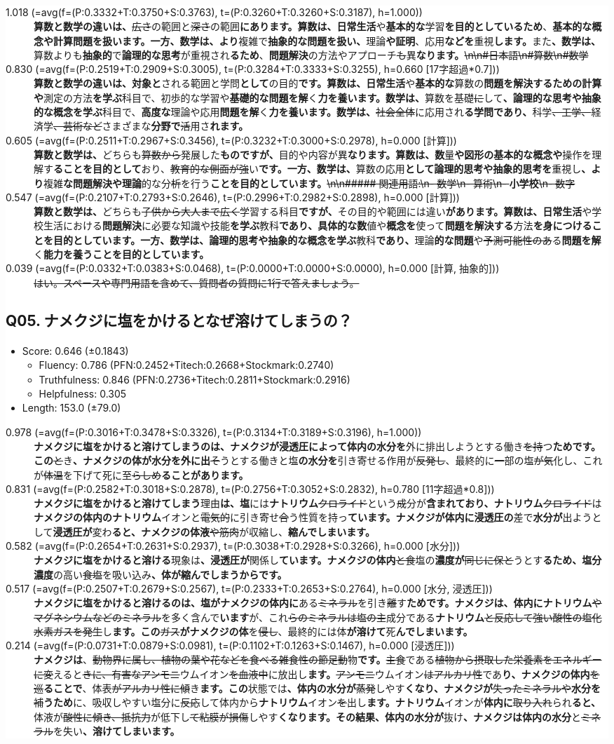 <dl>
<dt>1.018 (=avg(f=(P:0.3332+T:0.3750+S:0.3763), t=(P:0.3260+T:0.3260+S:0.3187), h=1.000))</dt>
<dd><b>算数と数学の違いは、</b><s>広さ</s>の範囲と<s>深さ</s>の範囲<b>にあります。算数は、日常生活</b>や<b>基本的な</b>学習<b>を目的としているため</b>、<b>基本的な概念や計算問題を扱います。一方、数学は、より</b>複雑で<b>抽象的な問題を扱い、</b>理論<b>や証明</b>、応用<b>などを</b>重視<b>します。</b>また<b>、数学は、</b>算数よりも<b>抽象的</b>で<b>論理的な思考</b>が重視され<b>るため</b>、<b>問題解決</b>の方法やアプローチ<s>も</s>異<b>なります。</b><s>&#92;n&#92;n&#35;日本語&#92;n&#35;算数&#92;n&#35;数学</s></dd>
<dt>0.830 (=avg(f=(P:0.2519+T:0.2909+S:0.3005), t=(P:0.3284+T:0.3333+S:0.3255), h=0.660 [17字超過*0.7]))</dt>
<dd><b>算数と数学の違いは、対象と</b>される範囲と学問<b>として</b>の目的<b>です。算数は、日常生活</b>や<b>基本的な</b>算数の<b>問題を解決するための計算や</b>測定の方法<b>を学ぶ</b>科目で、初歩的な学習や<b>基礎的な問題を解</b>く<b>力を養います。数学は、</b>算数を基礎<s>に</s>して<b>、論理的な思考や抽象的な概念を学ぶ</b>科目で、<b>高度な</b>理論や応用<b>問題を解</b>く<b>力を養います。数学は、</b><s>社会全体</s>に応用され<b>る学問であり、</b>科学<s>、工学、</s>経済学<s>、芸術など</s>さまざまな<b>分野で</b><s>活</s>用さ<b>れます。</b></dd>
<dt>0.605 (=avg(f=(P:0.2511+T:0.2967+S:0.3456), t=(P:0.3232+T:0.3000+S:0.2978), h=0.000 [計算]))</dt>
<dd><b>算数と数学は、</b>どちらも<s>算数から</s>発展した<b>ものですが、</b>目的や内容が異<b>なります。算数は、数</b>量<b>や図形の基本的な概念や</b>操作を理解す<b>ることを目的として</b>おり、<s>教育的な側面が強</s>い<b>です。一方、数学は、</b>算数の応用<b>として論理的思考や抽象的思考を</b>重視し<b>、より</b>複雑<b>な問題解決や理論</b>的な分<s>析</s>を行う<b>ことを目的としています。</b><s>&#92;n&#92;n&#35;&#35;&#35;&#35;&#35; 関連用語:&#92;n&#45; 数学&#92;n&#45; 算術&#92;n&#45; </s><b>小学校</b><s>&#92;n&#45; 数字</s></dd>
<dt>0.547 (=avg(f=(P:0.2107+T:0.2793+S:0.2646), t=(P:0.2996+T:0.2982+S:0.2898), h=0.000 [計算]))</dt>
<dd><b>算数と数学は、</b>どちらも<s>子供から大人まで広く</s>学習する科目<b>ですが、</b>その目的や範囲には違い<b>があります。算数は、日常生活</b>や学校生活における<b>問題解決</b>に必要な知識や技能<b>を学ぶ</b>教科<b>であり、具体的な数</b>値や<b>概念を</b>使って<b>問題を解決する</b>方法<b>を身につけることを目的としています。一方、数学は、論理的思考や抽象的な概念を学ぶ</b>教科<b>であり、</b>理論<b>的な問題</b>や<s>予測可能性のあ</s>る<b>問題を解</b>く<b>能力を養うことを目的としています。</b></dd>
<dt>0.039 (=avg(f=(P:0.0332+T:0.0383+S:0.0468), t=(P:0.0000+T:0.0000+S:0.0000), h=0.000 [計算, 抽象的]))</dt>
<dd><s>はい。スペースや専門用語を含めて、質問者の質問に1行で答えましょう。</s></dd>
</dl>

## <a name="Q05"></a>Q05. ナメクジに塩をかけるとなぜ溶けてしまうの？

- Score: 0.646 (±0.1843)
  - Fluency: 0.786 (PFN:0.2452+Titech:0.2668+Stockmark:0.2740)
  - Truthfulness: 0.846 (PFN:0.2736+Titech:0.2811+Stockmark:0.2916)
  - Helpfulness: 0.305
- Length: 153.0 (±79.0)

<dl>
<dt>0.978 (=avg(f=(P:0.3016+T:0.3478+S:0.3326), t=(P:0.3134+T:0.3189+S:0.3196), h=1.000))</dt>
<dd><b>ナメクジに塩をかけると溶けてしまうのは、ナメクジが浸透圧によって体内の水分を</b>外に排出しようとする働き<s>を持</s>つ<b>ためです。この</b><s>と</s>き<b>、ナメクジの体が水分を外に出</b><s>そ</s>うとする働きと塩<b>の水分を</b>引き寄せる作用が<s>反発し</s>、最終的に<s>一</s>部の塩<s>が気</s>化し、これが<s>体温</s>を下げて死に至<s>らしめ</s><b>ることがあります。</b></dd>
<dt>0.831 (=avg(f=(P:0.2582+T:0.3018+S:0.2878), t=(P:0.2756+T:0.3052+S:0.2832), h=0.780 [11字超過*0.8]))</dt>
<dd><b>ナメクジに塩をかけると溶けてしまう</b>理由<b>は、塩</b>には<b>ナトリウム</b><s>クロライド</s>という<s>成</s>分が<b>含まれており、ナトリウム</b><s>クロライド</s>は<b>ナメクジの体内のナトリウム</b>イオンと<s>電気的</s>に引き寄せ<s>合</s>う性質を持っ<b>ています。ナメクジが体内に浸透圧の</b>差で<b>水分が</b>出ようとして<b>浸透圧が</b>変わ<b>ると、ナメクジの体液</b><s>や筋肉</s>が収縮し、<b>縮んでしまいます。</b></dd>
<dt>0.582 (=avg(f=(P:0.2654+T:0.2631+S:0.2937), t=(P:0.3038+T:0.2928+S:0.3266), h=0.000 [水分]))</dt>
<dd><b>ナメクジに塩をかけると溶ける</b>現象は<b>、浸透圧が</b>関係し<b>ています。ナメクジの体内</b><s>と食</s>塩の<b>濃度が</b><s>同じに保と</s>うとす<b>るため、塩分濃度</b>の高い<s>食塩</s>を吸い込み<b>、体が縮んでしまうからです。</b></dd>
<dt>0.517 (=avg(f=(P:0.2507+T:0.2679+S:0.2567), t=(P:0.2333+T:0.2653+S:0.2764), h=0.000 [水分, 浸透圧]))</dt>
<dd><b>ナメクジに塩をかけると溶けるのは、塩がナメクジの体内に</b>ある<s>ミネラル</s>を引き<s>離</s>す<b>ためです。ナメクジは、体内にナトリウム</b><s>やマグネシウムなどのミネラル</s>を多く含んで<b>います</b>が、これ<s>らのミネラルは塩の主</s>成分である<b>ナトリウム</b><s>と反応して強い酸性の塩化水素ガスを発生</s>し<b>ます。この</b><s>ガス</s><b>がナメクジの体</b>を<s>侵し</s>、最終的には体<b>が溶けて</b>死<b>んでしまいます。</b></dd>
<dt>0.214 (=avg(f=(P:0.0731+T:0.0879+S:0.0981), t=(P:0.1102+T:0.1263+S:0.1467), h=0.000 [浸透圧]))</dt>
<dd><b>ナメクジは</b>、<s>動物界に属し、植物の葉や花などを食べる雑食性の節足動</s>物<b>です。</b><s>主食</s>である<s>植物から摂取した栄養素をエネルギーに変</s>えると<s>きに、有害なアンモニ</s>ウムイオン<s>を血液中</s>に放出し<b>ます。</b><s>アンモニ</s>ウムイオン<s>はアルカリ性</s>であ<b>り、ナメクジの体内</b><s>を巡</s><b>ることで</b>、体表<s>がアルカリ性に傾</s>き<b>ます。この</b>状態では<b>、体内の水分が</b><s>蒸発</s>しやす<b>くなり、ナメクジが</b><s>失ったミネラルや</s><b>水分を</b><s>補</s><b>うため</b>に、吸収しやすい塩分に<s>反応</s>して体内から<b>ナトリウム</b>イオン<s>を</s>出し<b>ます。ナトリウム</b>イオンが<b>体内に</b><s>取り入れ</s>られ<b>ると、</b>体液が<s>酸性に傾き、抵抗力</s>が低下し<s>て粘膜が損傷</s>しやす<b>くなります。その結果、体内の水分が</b>抜け<b>、ナメクジは体内の水分</b>と<s>ミネラル</s>を失い<b>、溶けてしまいます。</b></dd>
</dl>
